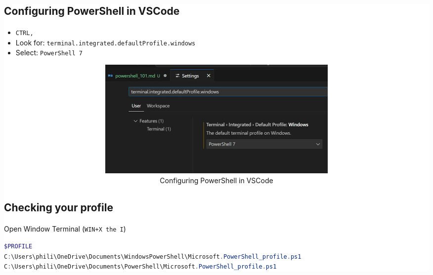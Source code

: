 



## Configuring PowerShell in VSCode

* `CTRL,`
* Look for: `terminal.integrated.defaultProfile.windows`
* Select: `PowerShell 7`


<div align="center">
<img src="./assets/img04.webp" alt="" width="450" loading="lazy"/><br/>
<span>Configuring PowerShell in VSCode</span>
</div>








## Checking your profile

Open Window Terminal (`WIN+X the I`)

```powershell
$PROFILE
C:\Users\phili\OneDrive\Documents\WindowsPowerShell\Microsoft.PowerShell_profile.ps1
C:\Users\phili\OneDrive\Documents\PowerShell\Microsoft.PowerShell_profile.ps1

```

<div align="center">